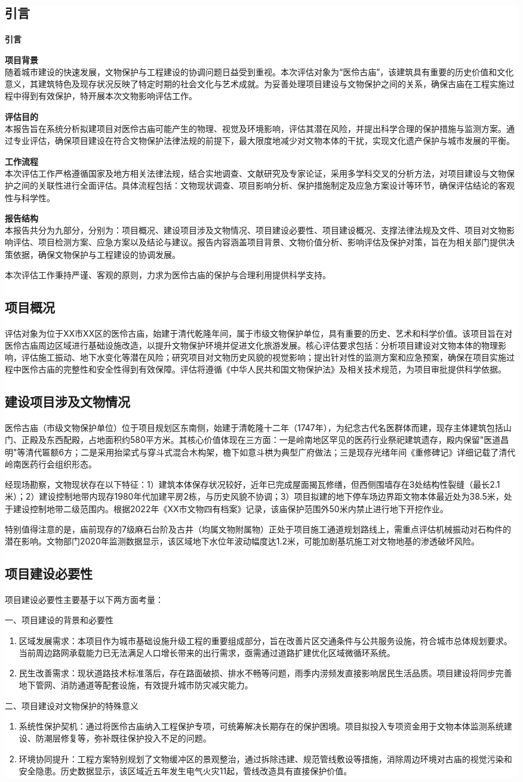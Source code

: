 ## 引言

**引言**  

**项目背景**  
随着城市建设的快速发展，文物保护与工程建设的协调问题日益受到重视。本次评估对象为“医伶古庙”，该建筑具有重要的历史价值和文化意义，其建筑特色及现存状况反映了特定时期的社会文化与艺术成就。为妥善处理项目建设与文物保护之间的关系，确保古庙在工程实施过程中得到有效保护，特开展本次文物影响评估工作。  

**评估目的**  
本报告旨在系统分析拟建项目对医伶古庙可能产生的物理、视觉及环境影响，评估其潜在风险，并提出科学合理的保护措施与监测方案。通过专业评估，确保项目建设在符合文物保护法律法规的前提下，最大限度地减少对文物本体的干扰，实现文化遗产保护与城市发展的平衡。  

**工作流程**  
本次评估工作严格遵循国家及地方相关法律法规，结合实地调查、文献研究及专家论证，采用多学科交叉的分析方法，对项目建设与文物保护之间的关联性进行全面评估。具体流程包括：文物现状调查、项目影响分析、保护措施制定及应急方案设计等环节，确保评估结论的客观性与科学性。  

**报告结构**  
本报告共分为九部分，分别为：项目概况、建设项目涉及文物情况、项目建设必要性、项目建设概况、支撑法律法规及文件、项目对文物影响评估、项目检测方案、应急方案以及结论与建议。报告内容涵盖项目背景、文物价值分析、影响评估及保护对策，旨在为相关部门提供决策依据，确保文物保护与工程建设的协调发展。  

本次评估工作秉持严谨、客观的原则，力求为医伶古庙的保护与合理利用提供科学支持。

## 项目概况

评估对象为位于XX市XX区的医伶古庙，始建于清代乾隆年间，属于市级文物保护单位，具有重要的历史、艺术和科学价值。该项目旨在对医伶古庙周边区域进行基础设施改造，以提升文物保护环境并促进文化旅游发展。核心评估要求包括：分析项目建设对文物本体的物理影响，评估施工振动、地下水变化等潜在风险；研究项目对文物历史风貌的视觉影响；提出针对性的监测方案和应急预案，确保在项目实施过程中医伶古庙的完整性和安全性得到有效保障。评估将遵循《中华人民共和国文物保护法》及相关技术规范，为项目审批提供科学依据。

## 建设项目涉及文物情况

医伶古庙（市级文物保护单位）位于项目规划区东南侧，始建于清乾隆十二年（1747年），为纪念古代名医群体而建，现存主体建筑包括山门、正殿及东西配殿，占地面积约580平方米。其核心价值体现在三方面：一是岭南地区罕见的医药行业祭祀建筑遗存，殿内保留"医道昌明"等清代匾额6方；二是采用抬梁式与穿斗式混合木构架，檐下如意斗栱为典型广府做法；三是现存光绪年间《重修碑记》详细记载了清代岭南医药行会组织形态。

经现场勘察，文物现状存在以下特征：1）建筑本体保存状况较好，近年已完成屋面揭瓦修缮，但西侧围墙存在3处结构性裂缝（最长2.1米）；2）建设控制地带内现存1980年代加建平房2栋，与历史风貌不协调；3）项目拟建的地下停车场边界距文物本体最近处为38.5米，处于建设控制地带二级范围内。根据2022年《XX市文物四有档案》记录，该庙保护范围外50米内禁止进行地下开挖作业。

特别值得注意的是，庙前现存的7级麻石台阶及古井（均属文物附属物）正处于项目施工通道规划路线上，需重点评估机械振动对石构件的潜在影响。文物部门2020年监测数据显示，该区域地下水位年波动幅度达1.2米，可能加剧基坑施工对文物地基的渗透破坏风险。

## 项目建设必要性

项目建设必要性主要基于以下两方面考量：

一、项目建设的背景和必要性
1. 区域发展需求：本项目作为城市基础设施升级工程的重要组成部分，旨在改善片区交通条件与公共服务设施，符合城市总体规划要求。当前周边路网承载能力已无法满足人口增长带来的出行需求，亟需通过道路扩建优化区域微循环系统。

2. 民生改善需求：现状道路技术标准落后，存在路面破损、排水不畅等问题，雨季内涝频发直接影响居民生活品质。项目建设将同步完善地下管网、消防通道等配套设施，有效提升城市防灾减灾能力。

二、项目建设对文物保护的特殊意义
1. 系统性保护契机：通过将医伶古庙纳入工程保护专项，可统筹解决长期存在的保护困境。项目拟投入专项资金用于文物本体监测系统建设、防潮层修复等，弥补既往保护投入不足的问题。

2. 环境协同提升：工程方案特别规划了文物缓冲区的景观整治，通过拆除违建、规范管线敷设等措施，消除周边环境对古庙的视觉污染和安全隐患。历史数据显示，该区域近五年发生电气火灾11起，管线改造具有直接保护价值。
